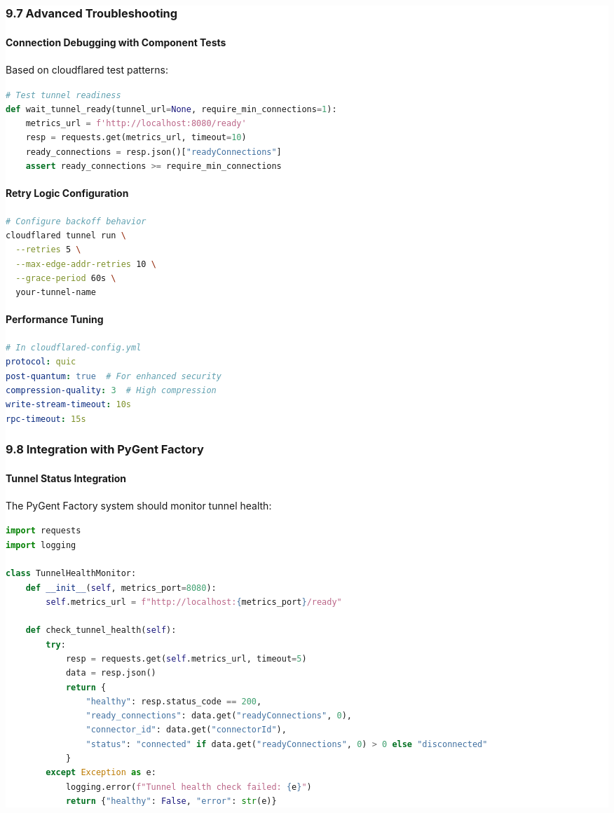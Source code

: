 ### 9.7 Advanced Troubleshooting

#### Connection Debugging with Component Tests
Based on cloudflared test patterns:
```python
# Test tunnel readiness
def wait_tunnel_ready(tunnel_url=None, require_min_connections=1):
    metrics_url = f'http://localhost:8080/ready'
    resp = requests.get(metrics_url, timeout=10)
    ready_connections = resp.json()["readyConnections"]
    assert ready_connections >= require_min_connections
```

#### Retry Logic Configuration
```bash
# Configure backoff behavior
cloudflared tunnel run \
  --retries 5 \
  --max-edge-addr-retries 10 \
  --grace-period 60s \
  your-tunnel-name
```

#### Performance Tuning
```yaml
# In cloudflared-config.yml
protocol: quic
post-quantum: true  # For enhanced security
compression-quality: 3  # High compression
write-stream-timeout: 10s
rpc-timeout: 15s
```

### 9.8 Integration with PyGent Factory

#### Tunnel Status Integration
The PyGent Factory system should monitor tunnel health:
```python
import requests
import logging

class TunnelHealthMonitor:
    def __init__(self, metrics_port=8080):
        self.metrics_url = f"http://localhost:{metrics_port}/ready"
        
    def check_tunnel_health(self):
        try:
            resp = requests.get(self.metrics_url, timeout=5)
            data = resp.json()
            return {
                "healthy": resp.status_code == 200,
                "ready_connections": data.get("readyConnections", 0),
                "connector_id": data.get("connectorId"),
                "status": "connected" if data.get("readyConnections", 0) > 0 else "disconnected"
            }
        except Exception as e:
            logging.error(f"Tunnel health check failed: {e}")
            return {"healthy": False, "error": str(e)}
```
